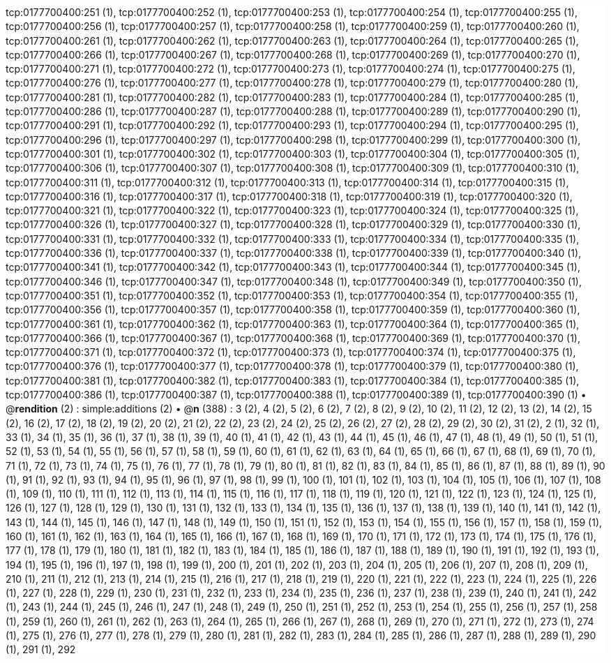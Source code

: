 tcp:0177700400:251 (1), tcp:0177700400:252 (1), tcp:0177700400:253 (1), tcp:0177700400:254 (1), tcp:0177700400:255 (1), tcp:0177700400:256 (1), tcp:0177700400:257 (1), tcp:0177700400:258 (1), tcp:0177700400:259 (1), tcp:0177700400:260 (1), tcp:0177700400:261 (1), tcp:0177700400:262 (1), tcp:0177700400:263 (1), tcp:0177700400:264 (1), tcp:0177700400:265 (1), tcp:0177700400:266 (1), tcp:0177700400:267 (1), tcp:0177700400:268 (1), tcp:0177700400:269 (1), tcp:0177700400:270 (1), tcp:0177700400:271 (1), tcp:0177700400:272 (1), tcp:0177700400:273 (1), tcp:0177700400:274 (1), tcp:0177700400:275 (1), tcp:0177700400:276 (1), tcp:0177700400:277 (1), tcp:0177700400:278 (1), tcp:0177700400:279 (1), tcp:0177700400:280 (1), tcp:0177700400:281 (1), tcp:0177700400:282 (1), tcp:0177700400:283 (1), tcp:0177700400:284 (1), tcp:0177700400:285 (1), tcp:0177700400:286 (1), tcp:0177700400:287 (1), tcp:0177700400:288 (1), tcp:0177700400:289 (1), tcp:0177700400:290 (1), tcp:0177700400:291 (1), tcp:0177700400:292 (1), tcp:0177700400:293 (1), tcp:0177700400:294 (1), tcp:0177700400:295 (1), tcp:0177700400:296 (1), tcp:0177700400:297 (1), tcp:0177700400:298 (1), tcp:0177700400:299 (1), tcp:0177700400:300 (1), tcp:0177700400:301 (1), tcp:0177700400:302 (1), tcp:0177700400:303 (1), tcp:0177700400:304 (1), tcp:0177700400:305 (1), tcp:0177700400:306 (1), tcp:0177700400:307 (1), tcp:0177700400:308 (1), tcp:0177700400:309 (1), tcp:0177700400:310 (1), tcp:0177700400:311 (1), tcp:0177700400:312 (1), tcp:0177700400:313 (1), tcp:0177700400:314 (1), tcp:0177700400:315 (1), tcp:0177700400:316 (1), tcp:0177700400:317 (1), tcp:0177700400:318 (1), tcp:0177700400:319 (1), tcp:0177700400:320 (1), tcp:0177700400:321 (1), tcp:0177700400:322 (1), tcp:0177700400:323 (1), tcp:0177700400:324 (1), tcp:0177700400:325 (1), tcp:0177700400:326 (1), tcp:0177700400:327 (1), tcp:0177700400:328 (1), tcp:0177700400:329 (1), tcp:0177700400:330 (1), tcp:0177700400:331 (1), tcp:0177700400:332 (1), tcp:0177700400:333 (1), tcp:0177700400:334 (1), tcp:0177700400:335 (1), tcp:0177700400:336 (1), tcp:0177700400:337 (1), tcp:0177700400:338 (1), tcp:0177700400:339 (1), tcp:0177700400:340 (1), tcp:0177700400:341 (1), tcp:0177700400:342 (1), tcp:0177700400:343 (1), tcp:0177700400:344 (1), tcp:0177700400:345 (1), tcp:0177700400:346 (1), tcp:0177700400:347 (1), tcp:0177700400:348 (1), tcp:0177700400:349 (1), tcp:0177700400:350 (1), tcp:0177700400:351 (1), tcp:0177700400:352 (1), tcp:0177700400:353 (1), tcp:0177700400:354 (1), tcp:0177700400:355 (1), tcp:0177700400:356 (1), tcp:0177700400:357 (1), tcp:0177700400:358 (1), tcp:0177700400:359 (1), tcp:0177700400:360 (1), tcp:0177700400:361 (1), tcp:0177700400:362 (1), tcp:0177700400:363 (1), tcp:0177700400:364 (1), tcp:0177700400:365 (1), tcp:0177700400:366 (1), tcp:0177700400:367 (1), tcp:0177700400:368 (1), tcp:0177700400:369 (1), tcp:0177700400:370 (1), tcp:0177700400:371 (1), tcp:0177700400:372 (1), tcp:0177700400:373 (1), tcp:0177700400:374 (1), tcp:0177700400:375 (1), tcp:0177700400:376 (1), tcp:0177700400:377 (1), tcp:0177700400:378 (1), tcp:0177700400:379 (1), tcp:0177700400:380 (1), tcp:0177700400:381 (1), tcp:0177700400:382 (1), tcp:0177700400:383 (1), tcp:0177700400:384 (1), tcp:0177700400:385 (1), tcp:0177700400:386 (1), tcp:0177700400:387 (1), tcp:0177700400:388 (1), tcp:0177700400:389 (1), tcp:0177700400:390 (1)  •  @__rendition__ (2) : simple:additions (2)  •  @__n__ (388) : 3 (2), 4 (2), 5 (2), 6 (2), 7 (2), 8 (2), 9 (2), 10 (2), 11 (2), 12 (2), 13 (2), 14 (2), 15 (2), 16 (2), 17 (2), 18 (2), 19 (2), 20 (2), 21 (2), 22 (2), 23 (2), 24 (2), 25 (2), 26 (2), 27 (2), 28 (2), 29 (2), 30 (2), 31 (2), 2 (1), 32 (1), 33 (1), 34 (1), 35 (1), 36 (1), 37 (1), 38 (1), 39 (1), 40 (1), 41 (1), 42 (1), 43 (1), 44 (1), 45 (1), 46 (1), 47 (1), 48 (1), 49 (1), 50 (1), 51 (1), 52 (1), 53 (1), 54 (1), 55 (1), 56 (1), 57 (1), 58 (1), 59 (1), 60 (1), 61 (1), 62 (1), 63 (1), 64 (1), 65 (1), 66 (1), 67 (1), 68 (1), 69 (1), 70 (1), 71 (1), 72 (1), 73 (1), 74 (1), 75 (1), 76 (1), 77 (1), 78 (1), 79 (1), 80 (1), 81 (1), 82 (1), 83 (1), 84 (1), 85 (1), 86 (1), 87 (1), 88 (1), 89 (1), 90 (1), 91 (1), 92 (1), 93 (1), 94 (1), 95 (1), 96 (1), 97 (1), 98 (1), 99 (1), 100 (1), 101 (1), 102 (1), 103 (1), 104 (1), 105 (1), 106 (1), 107 (1), 108 (1), 109 (1), 110 (1), 111 (1), 112 (1), 113 (1), 114 (1), 115 (1), 116 (1), 117 (1), 118 (1), 119 (1), 120 (1), 121 (1), 122 (1), 123 (1), 124 (1), 125 (1), 126 (1), 127 (1), 128 (1), 129 (1), 130 (1), 131 (1), 132 (1), 133 (1), 134 (1), 135 (1), 136 (1), 137 (1), 138 (1), 139 (1), 140 (1), 141 (1), 142 (1), 143 (1), 144 (1), 145 (1), 146 (1), 147 (1), 148 (1), 149 (1), 150 (1), 151 (1), 152 (1), 153 (1), 154 (1), 155 (1), 156 (1), 157 (1), 158 (1), 159 (1), 160 (1), 161 (1), 162 (1), 163 (1), 164 (1), 165 (1), 166 (1), 167 (1), 168 (1), 169 (1), 170 (1), 171 (1), 172 (1), 173 (1), 174 (1), 175 (1), 176 (1), 177 (1), 178 (1), 179 (1), 180 (1), 181 (1), 182 (1), 183 (1), 184 (1), 185 (1), 186 (1), 187 (1), 188 (1), 189 (1), 190 (1), 191 (1), 192 (1), 193 (1), 194 (1), 195 (1), 196 (1), 197 (1), 198 (1), 199 (1), 200 (1), 201 (1), 202 (1), 203 (1), 204 (1), 205 (1), 206 (1), 207 (1), 208 (1), 209 (1), 210 (1), 211 (1), 212 (1), 213 (1), 214 (1), 215 (1), 216 (1), 217 (1), 218 (1), 219 (1), 220 (1), 221 (1), 222 (1), 223 (1), 224 (1), 225 (1), 226 (1), 227 (1), 228 (1), 229 (1), 230 (1), 231 (1), 232 (1), 233 (1), 234 (1), 235 (1), 236 (1), 237 (1), 238 (1), 239 (1), 240 (1), 241 (1), 242 (1), 243 (1), 244 (1), 245 (1), 246 (1), 247 (1), 248 (1), 249 (1), 250 (1), 251 (1), 252 (1), 253 (1), 254 (1), 255 (1), 256 (1), 257 (1), 258 (1), 259 (1), 260 (1), 261 (1), 262 (1), 263 (1), 264 (1), 265 (1), 266 (1), 267 (1), 268 (1), 269 (1), 270 (1), 271 (1), 272 (1), 273 (1), 274 (1), 275 (1), 276 (1), 277 (1), 278 (1), 279 (1), 280 (1), 281 (1), 282 (1), 283 (1), 284 (1), 285 (1), 286 (1), 287 (1), 288 (1), 289 (1), 290 (1), 291 (1), 292